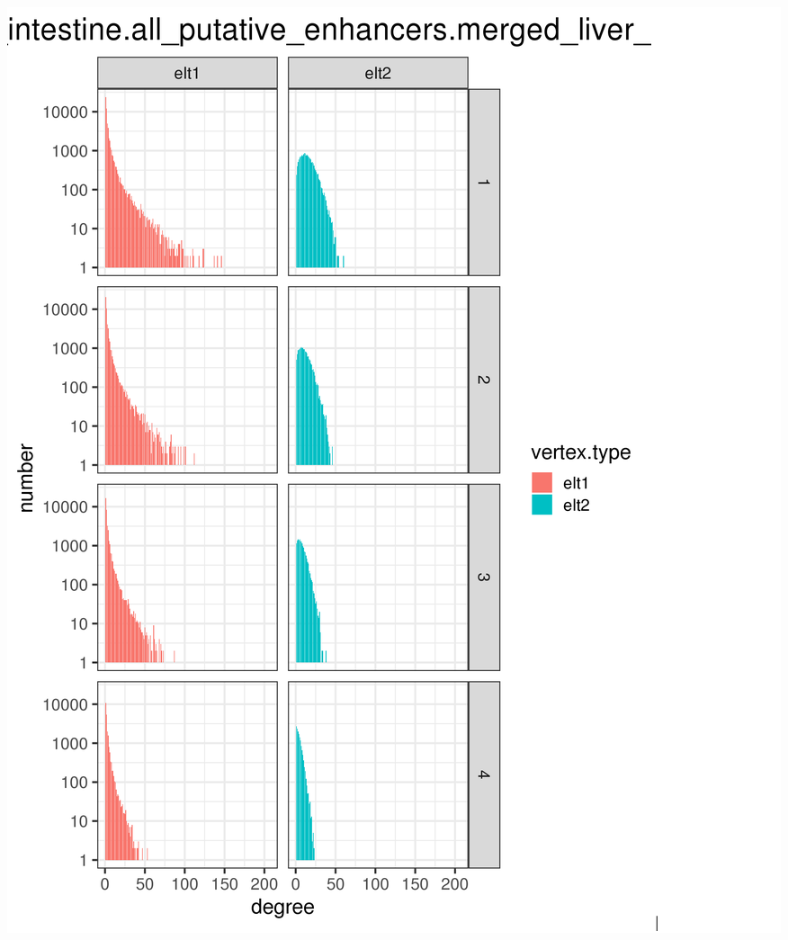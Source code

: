 ![](sumstats_results/liver_and_intestine.all_putative_enhancers.merged_liver_and_intestine_enhancers/refelt.scorequantile.nbconn.nbtimes.png) |